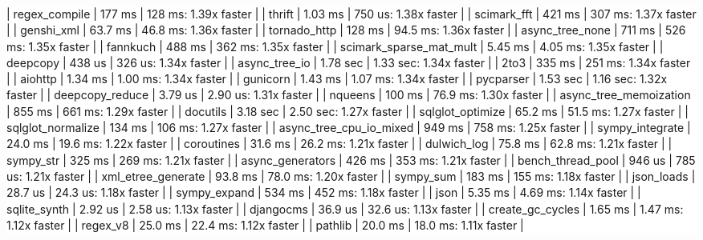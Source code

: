 | regex_compile           | 177 ms                                                 | 128 ms: 1.39x faster                                                       |
| thrift                  | 1.03 ms                                                | 750 us: 1.38x faster                                                       |
| scimark_fft             | 421 ms                                                 | 307 ms: 1.37x faster                                                       |
| genshi_xml              | 63.7 ms                                                | 46.8 ms: 1.36x faster                                                      |
| tornado_http            | 128 ms                                                 | 94.5 ms: 1.36x faster                                                      |
| async_tree_none         | 711 ms                                                 | 526 ms: 1.35x faster                                                       |
| fannkuch                | 488 ms                                                 | 362 ms: 1.35x faster                                                       |
| scimark_sparse_mat_mult | 5.45 ms                                                | 4.05 ms: 1.35x faster                                                      |
| deepcopy                | 438 us                                                 | 326 us: 1.34x faster                                                       |
| async_tree_io           | 1.78 sec                                               | 1.33 sec: 1.34x faster                                                     |
| 2to3                    | 335 ms                                                 | 251 ms: 1.34x faster                                                       |
| aiohttp                 | 1.34 ms                                                | 1.00 ms: 1.34x faster                                                      |
| gunicorn                | 1.43 ms                                                | 1.07 ms: 1.34x faster                                                      |
| pycparser               | 1.53 sec                                               | 1.16 sec: 1.32x faster                                                     |
| deepcopy_reduce         | 3.79 us                                                | 2.90 us: 1.31x faster                                                      |
| nqueens                 | 100 ms                                                 | 76.9 ms: 1.30x faster                                                      |
| async_tree_memoization  | 855 ms                                                 | 661 ms: 1.29x faster                                                       |
| docutils                | 3.18 sec                                               | 2.50 sec: 1.27x faster                                                     |
| sqlglot_optimize        | 65.2 ms                                                | 51.5 ms: 1.27x faster                                                      |
| sqlglot_normalize       | 134 ms                                                 | 106 ms: 1.27x faster                                                       |
| async_tree_cpu_io_mixed | 949 ms                                                 | 758 ms: 1.25x faster                                                       |
| sympy_integrate         | 24.0 ms                                                | 19.6 ms: 1.22x faster                                                      |
| coroutines              | 31.6 ms                                                | 26.2 ms: 1.21x faster                                                      |
| dulwich_log             | 75.8 ms                                                | 62.8 ms: 1.21x faster                                                      |
| sympy_str               | 325 ms                                                 | 269 ms: 1.21x faster                                                       |
| async_generators        | 426 ms                                                 | 353 ms: 1.21x faster                                                       |
| bench_thread_pool       | 946 us                                                 | 785 us: 1.21x faster                                                       |
| xml_etree_generate      | 93.8 ms                                                | 78.0 ms: 1.20x faster                                                      |
| sympy_sum               | 183 ms                                                 | 155 ms: 1.18x faster                                                       |
| json_loads              | 28.7 us                                                | 24.3 us: 1.18x faster                                                      |
| sympy_expand            | 534 ms                                                 | 452 ms: 1.18x faster                                                       |
| json                    | 5.35 ms                                                | 4.69 ms: 1.14x faster                                                      |
| sqlite_synth            | 2.92 us                                                | 2.58 us: 1.13x faster                                                      |
| djangocms               | 36.9 us                                                | 32.6 us: 1.13x faster                                                      |
| create_gc_cycles        | 1.65 ms                                                | 1.47 ms: 1.12x faster                                                      |
| regex_v8                | 25.0 ms                                                | 22.4 ms: 1.12x faster                                                      |
| pathlib                 | 20.0 ms                                                | 18.0 ms: 1.11x faster                                                      |